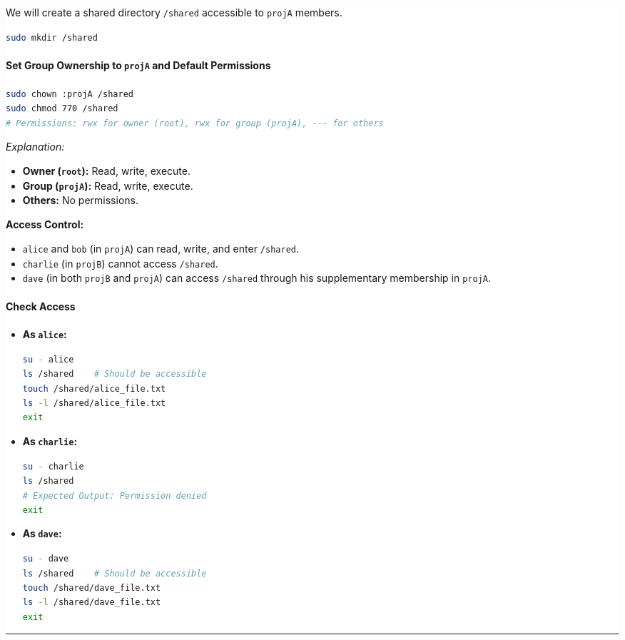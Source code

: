 We will create a shared directory `/shared` accessible to `projA` members.

```bash
sudo mkdir /shared
```

#### **Set Group Ownership to `projA` and Default Permissions**

```bash
sudo chown :projA /shared
sudo chmod 770 /shared
# Permissions: rwx for owner (root), rwx for group (projA), --- for others
```

_Explanation:_

- **Owner (`root`):** Read, write, execute.
- **Group (`projA`):** Read, write, execute.
- **Others:** No permissions.

**Access Control:**

- `alice` and `bob` (in `projA`) can read, write, and enter `/shared`.
- `charlie` (in `projB`) cannot access `/shared`.
- `dave` (in both `projB` and `projA`) can access `/shared` through his supplementary membership in `projA`.

#### **Check Access**

- **As `alice`:**

  ```bash
  su - alice
  ls /shared    # Should be accessible
  touch /shared/alice_file.txt
  ls -l /shared/alice_file.txt
  exit
  ```

- **As `charlie`:**

  ```bash
  su - charlie
  ls /shared
  # Expected Output: Permission denied
  exit
  ```

- **As `dave`:**

  ```bash
  su - dave
  ls /shared    # Should be accessible
  touch /shared/dave_file.txt
  ls -l /shared/dave_file.txt
  exit
  ```

---